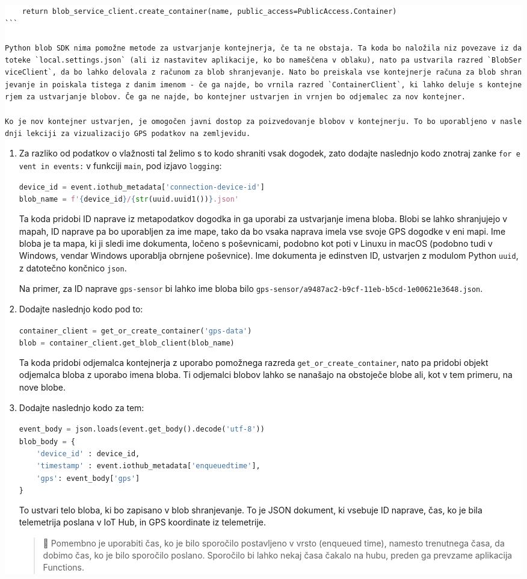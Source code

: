         return blob_service_client.create_container(name, public_access=PublicAccess.Container)
    ```

    Python blob SDK nima pomožne metode za ustvarjanje kontejnerja, če ta ne obstaja. Ta koda bo naložila niz povezave iz datoteke `local.settings.json` (ali iz nastavitev aplikacije, ko bo nameščena v oblaku), nato pa ustvarila razred `BlobServiceClient`, da bo lahko delovala z računom za blob shranjevanje. Nato bo preiskala vse kontejnerje računa za blob shranjevanje in poiskala tistega z danim imenom - če ga najde, bo vrnila razred `ContainerClient`, ki lahko deluje s kontejnerjem za ustvarjanje blobov. Če ga ne najde, bo kontejner ustvarjen in vrnjen bo odjemalec za nov kontejner.

    Ko je nov kontejner ustvarjen, je omogočen javni dostop za poizvedovanje blobov v kontejnerju. To bo uporabljeno v naslednji lekciji za vizualizacijo GPS podatkov na zemljevidu.

1. Za razliko od podatkov o vlažnosti tal želimo s to kodo shraniti vsak dogodek, zato dodajte naslednjo kodo znotraj zanke `for event in events:` v funkciji `main`, pod izjavo `logging`:

    ```python
    device_id = event.iothub_metadata['connection-device-id']
    blob_name = f'{device_id}/{str(uuid.uuid1())}.json'
    ```

    Ta koda pridobi ID naprave iz metapodatkov dogodka in ga uporabi za ustvarjanje imena bloba. Blobi se lahko shranjujejo v mapah, ID naprave pa bo uporabljen za ime mape, tako da bo vsaka naprava imela vse svoje GPS dogodke v eni mapi. Ime bloba je ta mapa, ki ji sledi ime dokumenta, ločeno s poševnicami, podobno kot poti v Linuxu in macOS (podobno tudi v Windows, vendar Windows uporablja obrnjene poševnice). Ime dokumenta je edinstven ID, ustvarjen z modulom Python `uuid`, z datotečno končnico `json`.

    Na primer, za ID naprave `gps-sensor` bi lahko ime bloba bilo `gps-sensor/a9487ac2-b9cf-11eb-b5cd-1e00621e3648.json`.

1. Dodajte naslednjo kodo pod to:

    ```python
    container_client = get_or_create_container('gps-data')
    blob = container_client.get_blob_client(blob_name)
    ```

    Ta koda pridobi odjemalca kontejnerja z uporabo pomožnega razreda `get_or_create_container`, nato pa pridobi objekt odjemalca bloba z uporabo imena bloba. Ti odjemalci blobov lahko se nanašajo na obstoječe blobe ali, kot v tem primeru, na nove blobe.

1. Dodajte naslednjo kodo za tem:

    ```python
    event_body = json.loads(event.get_body().decode('utf-8'))
    blob_body = {
        'device_id' : device_id,
        'timestamp' : event.iothub_metadata['enqueuedtime'],
        'gps': event_body['gps']
    }
    ```

    To ustvari telo bloba, ki bo zapisano v blob shranjevanje. To je JSON dokument, ki vsebuje ID naprave, čas, ko je bila telemetrija poslana v IoT Hub, in GPS koordinate iz telemetrije.

    > 💁 Pomembno je uporabiti čas, ko je bilo sporočilo postavljeno v vrsto (enqueued time), namesto trenutnega časa, da dobimo čas, ko je bilo sporočilo poslano. Sporočilo bi lahko nekaj časa čakalo na hubu, preden ga prevzame aplikacija Functions.
